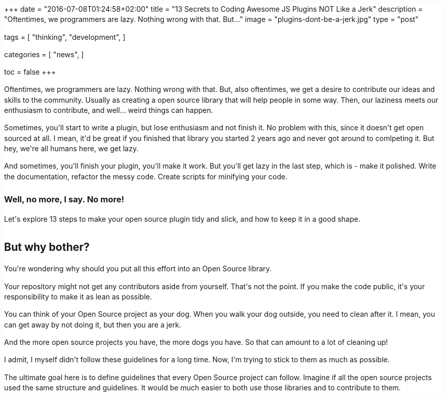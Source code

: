 +++
date = "2016-07-08T01:24:58+02:00"
title = "13 Secrets to Coding Awesome JS Plugins NOT Like a Jerk"
description = "Oftentimes, we programmers are lazy. Nothing wrong with that. But..."
image = "plugins-dont-be-a-jerk.jpg"
type = "post"

tags = [
  "thinking",
  "development",
]

categories = [
  "news",
]

toc = false
+++

Oftentimes, we programmers are lazy. Nothing wrong with that. But, also oftentimes, we get a desire to contribute our ideas and skills to the community. Usually as creating a open source library that will help people in some way. Then, our laziness meets our enthusiasm to contribute, and well... weird things can happen.

Sometimes, you'll start to write a plugin, but lose enthusiasm and not finish it. No problem with this, since it doesn't get open sourced at all. I mean, it'd be great if you finished that library you started 2 years ago and never got around to comlpeting it. But hey, we're all humans here, we get lazy.

And sometimes, you'll finish your plugin, you'll make it work. But you'll get lazy in the last step, which is - make it polished. Write the documentation, refactor the messy code. Create scripts for minifying your code.

### Well, no more, I say. No more!

Let's explore 13 steps to make your open source plugin tidy and slick, and how to keep it in a good shape.

## But why bother?

You're wondering why should you put all this effort into an Open Source library.


Your repository might not get any contributors aside from yourself. That's not the point. If you make the code public, it's your responsibility to make it as lean as possible. 

You can think of your Open Source project as your dog. When you walk your dog outside, you need to clean after it. I mean, you can get away by not doing it, but then you are a jerk.

And the more open source projects you have, the more dogs you have. So that can amount to a lot of cleaning up!

I admit, I myself didn't follow these guidelines for a long time. Now, I'm trying to stick to them as much as possible.

The ultimate goal here is to define guidelines that every Open Source project can follow. Imagine if all the open source projects used the same structure and guidelines. It would be much easier to both use those libraries and to contribute to them.
